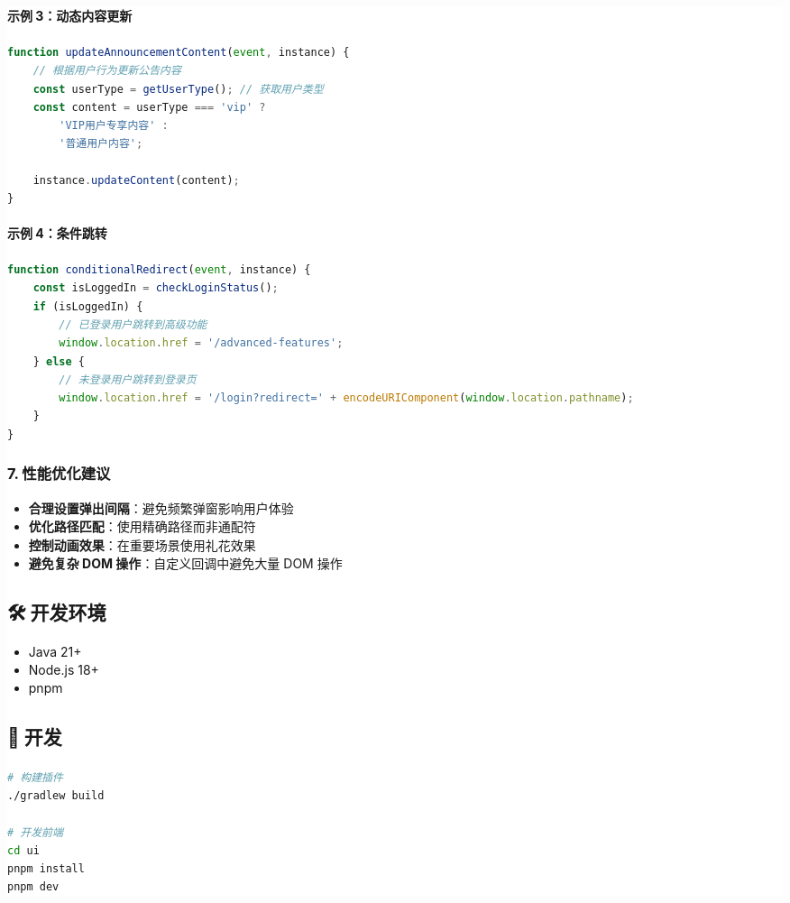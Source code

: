 #### 示例 3：动态内容更新
```javascript
function updateAnnouncementContent(event, instance) {
    // 根据用户行为更新公告内容
    const userType = getUserType(); // 获取用户类型
    const content = userType === 'vip' ? 
        'VIP用户专享内容' : 
        '普通用户内容';
    
    instance.updateContent(content);
}
```

#### 示例 4：条件跳转
```javascript
function conditionalRedirect(event, instance) {
    const isLoggedIn = checkLoginStatus();
    if (isLoggedIn) {
        // 已登录用户跳转到高级功能
        window.location.href = '/advanced-features';
    } else {
        // 未登录用户跳转到登录页
        window.location.href = '/login?redirect=' + encodeURIComponent(window.location.pathname);
    }
}
```

### 7. 性能优化建议

- **合理设置弹出间隔**：避免频繁弹窗影响用户体验
- **优化路径匹配**：使用精确路径而非通配符
- **控制动画效果**：在重要场景使用礼花效果
- **避免复杂 DOM 操作**：自定义回调中避免大量 DOM 操作

## 🛠️ 开发环境

- Java 21+
- Node.js 18+
- pnpm

## 🚀 开发

```bash
# 构建插件
./gradlew build

# 开发前端
cd ui
pnpm install
pnpm dev
```
